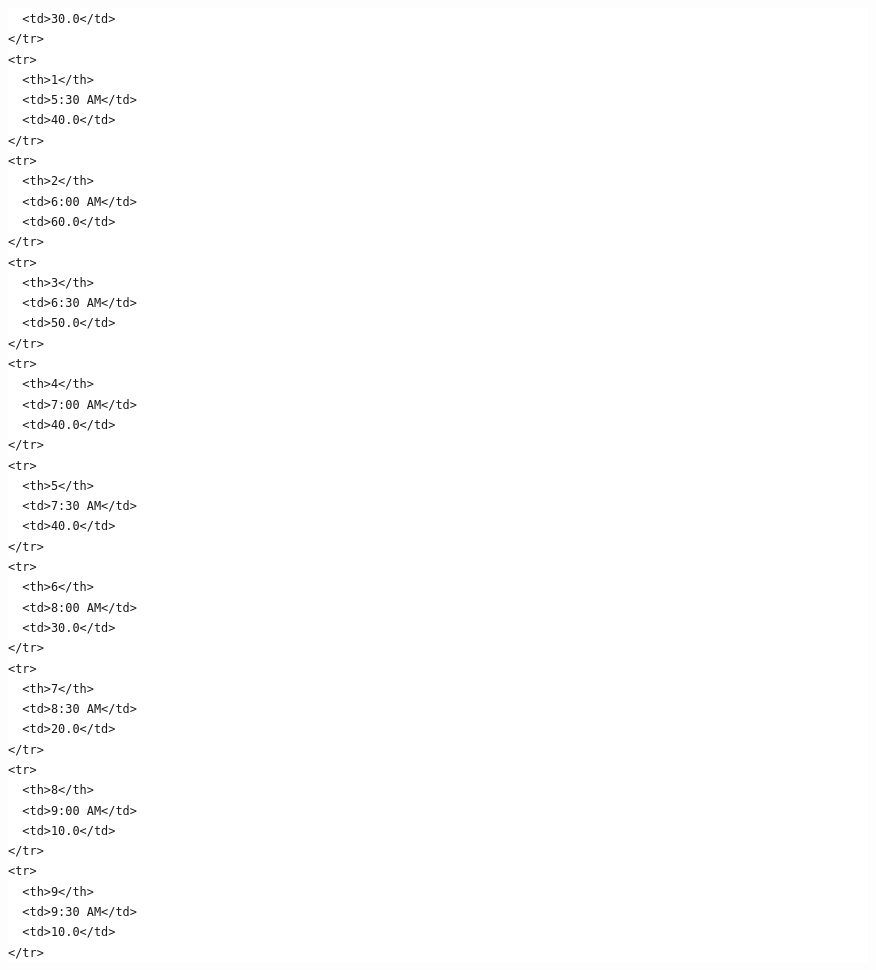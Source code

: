       <td>30.0</td>
    </tr>
    <tr>
      <th>1</th>
      <td>5:30 AM</td>
      <td>40.0</td>
    </tr>
    <tr>
      <th>2</th>
      <td>6:00 AM</td>
      <td>60.0</td>
    </tr>
    <tr>
      <th>3</th>
      <td>6:30 AM</td>
      <td>50.0</td>
    </tr>
    <tr>
      <th>4</th>
      <td>7:00 AM</td>
      <td>40.0</td>
    </tr>
    <tr>
      <th>5</th>
      <td>7:30 AM</td>
      <td>40.0</td>
    </tr>
    <tr>
      <th>6</th>
      <td>8:00 AM</td>
      <td>30.0</td>
    </tr>
    <tr>
      <th>7</th>
      <td>8:30 AM</td>
      <td>20.0</td>
    </tr>
    <tr>
      <th>8</th>
      <td>9:00 AM</td>
      <td>10.0</td>
    </tr>
    <tr>
      <th>9</th>
      <td>9:30 AM</td>
      <td>10.0</td>
    </tr>
  </tbody>
</table>
</div>
